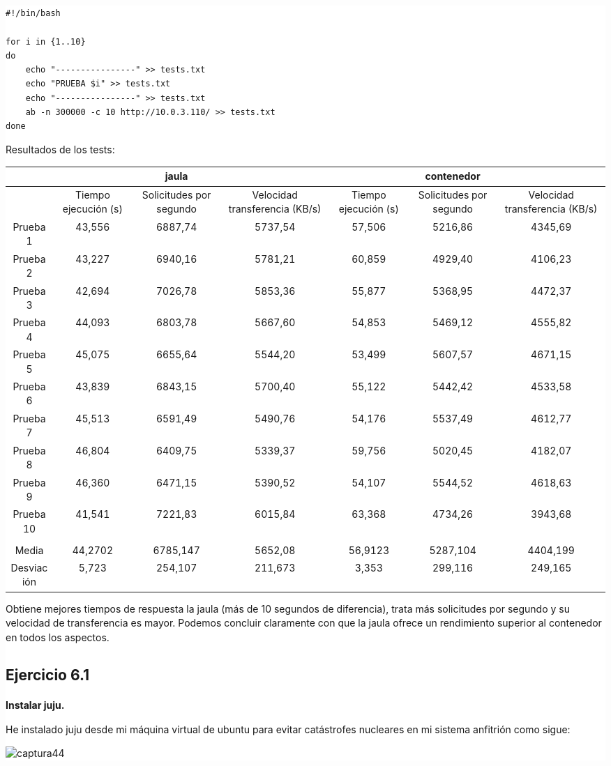 ```
#!/bin/bash

for i in {1..10}
do
	echo "----------------" >> tests.txt
	echo "PRUEBA $i" >> tests.txt
	echo "----------------" >> tests.txt
	ab -n 300000 -c 10 http://10.0.3.110/ >> tests.txt
done
```

Resultados de los tests:


|             |                      |         jaula           |                                |                      |       contenedor        |                                |
|:-----------:|:--------------------:|:-----------------------:|:------------------------------:|:--------------------:|:-----------------------:|:------------------------------:|
|             | Tiempo ejecución (s) | Solicitudes por segundo | Velocidad transferencia (KB/s) | Tiempo ejecución (s) | Solicitudes por segundo | Velocidad transferencia (KB/s) |
|   Prueba 1  |        43,556        |         6887,74         |             5737,54            |        57,506        |         5216,86         |             4345,69            |
|   Prueba 2  |        43,227        |         6940,16         |             5781,21            |        60,859        |         4929,40         |             4106,23            |
|   Prueba 3  |        42,694        |         7026,78         |             5853,36            |        55,877        |         5368,95         |             4472,37            |
|   Prueba 4  |        44,093        |         6803,78         |             5667,60            |        54,853        |         5469,12         |             4555,82            |
|   Prueba 5  |        45,075        |         6655,64         |             5544,20            |        53,499        |         5607,57         |             4671,15            |
|   Prueba 6  |        43,839        |         6843,15         |             5700,40            |        55,122        |         5442,42         |             4533,58            |
|   Prueba 7  |        45,513        |         6591,49         |             5490,76            |        54,176        |         5537,49         |             4612,77            |
|   Prueba 8  |        46,804        |         6409,75         |             5339,37            |        59,756        |         5020,45         |             4182,07            |
|   Prueba 9  |        46,360        |         6471,15         |             5390,52            |        54,107        |         5544,52         |             4618,63            |
|  Prueba 10  |        41,541        |         7221,83         |             6015,84            |        63,368        |         4734,26         |             3943,68            |
|             |                      |                         |                                |                      |                         |                                |
|    Media    |         44,2702      |         6785,147        |            5652,08             |        56,9123       |         5287,104        |            4404,199            |
| Desviación  |         5,723        |         254,107         |            211,673             |         3,353        |         299,116         |            249,165             |


Obtiene mejores tiempos de respuesta la jaula (más de 10 segundos de diferencia), trata más solicitudes por segundo y su velocidad de transferencia es mayor. Podemos concluir claramente con que la jaula ofrece un rendimiento superior al contenedor en todos los aspectos.

## Ejercicio 6.1 ##
**Instalar juju.**

He instalado juju desde mi máquina virtual de ubuntu para evitar catástrofes nucleares en mi sistema anfitrión como sigue:

![captura44](http://i.imgur.com/hkvkZL0.png)
